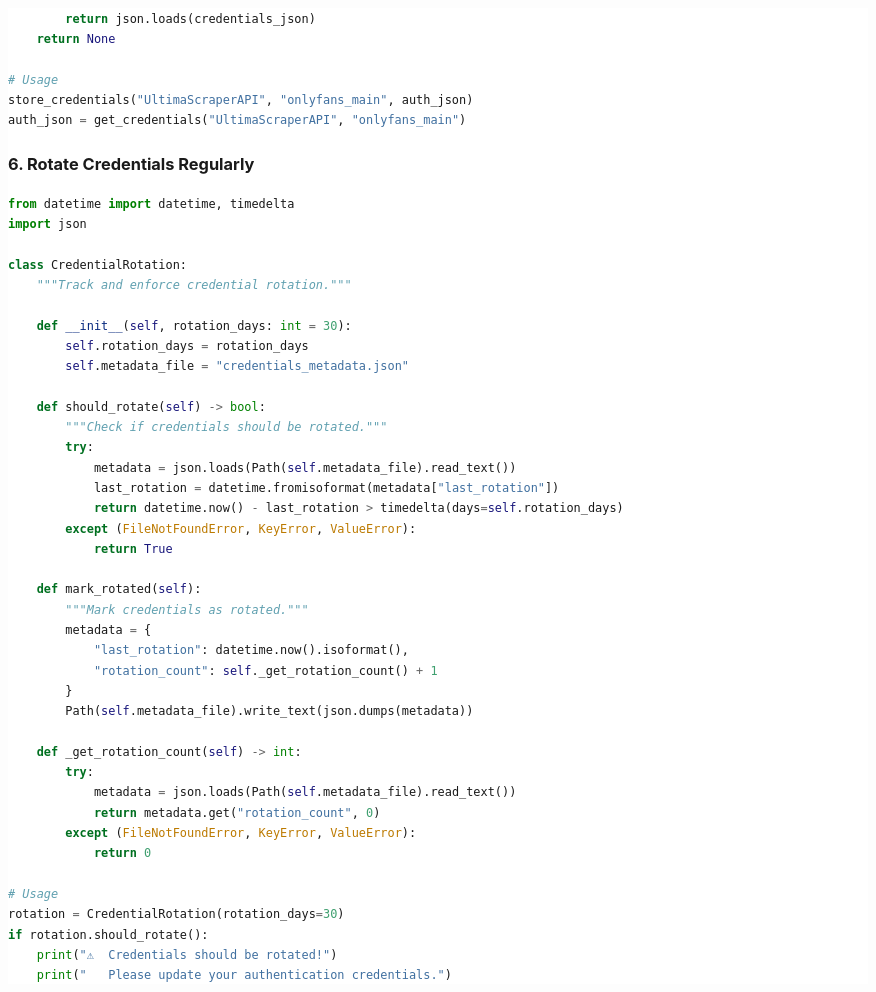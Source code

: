 ```python
        return json.loads(credentials_json)
    return None

# Usage
store_credentials("UltimaScraperAPI", "onlyfans_main", auth_json)
auth_json = get_credentials("UltimaScraperAPI", "onlyfans_main")
```

### 6. Rotate Credentials Regularly

```python
from datetime import datetime, timedelta
import json

class CredentialRotation:
    """Track and enforce credential rotation."""
    
    def __init__(self, rotation_days: int = 30):
        self.rotation_days = rotation_days
        self.metadata_file = "credentials_metadata.json"
    
    def should_rotate(self) -> bool:
        """Check if credentials should be rotated."""
        try:
            metadata = json.loads(Path(self.metadata_file).read_text())
            last_rotation = datetime.fromisoformat(metadata["last_rotation"])
            return datetime.now() - last_rotation > timedelta(days=self.rotation_days)
        except (FileNotFoundError, KeyError, ValueError):
            return True
    
    def mark_rotated(self):
        """Mark credentials as rotated."""
        metadata = {
            "last_rotation": datetime.now().isoformat(),
            "rotation_count": self._get_rotation_count() + 1
        }
        Path(self.metadata_file).write_text(json.dumps(metadata))
    
    def _get_rotation_count(self) -> int:
        try:
            metadata = json.loads(Path(self.metadata_file).read_text())
            return metadata.get("rotation_count", 0)
        except (FileNotFoundError, KeyError, ValueError):
            return 0

# Usage
rotation = CredentialRotation(rotation_days=30)
if rotation.should_rotate():
    print("⚠️  Credentials should be rotated!")
    print("   Please update your authentication credentials.")
```
